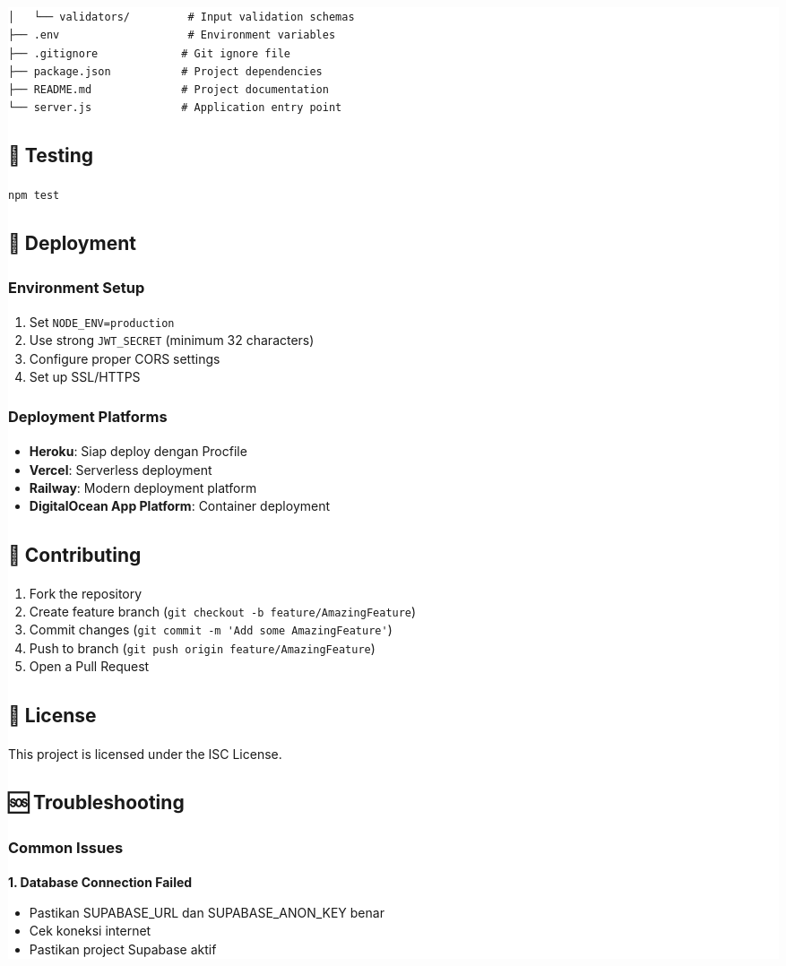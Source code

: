 ```
│   └── validators/         # Input validation schemas
├── .env                    # Environment variables
├── .gitignore             # Git ignore file
├── package.json           # Project dependencies
├── README.md              # Project documentation
└── server.js              # Application entry point
```

## 🧪 Testing

```bash
npm test
```

## 🚀 Deployment

### Environment Setup
1. Set `NODE_ENV=production`
2. Use strong `JWT_SECRET` (minimum 32 characters)
3. Configure proper CORS settings
4. Set up SSL/HTTPS

### Deployment Platforms
- **Heroku**: Siap deploy dengan Procfile
- **Vercel**: Serverless deployment
- **Railway**: Modern deployment platform
- **DigitalOcean App Platform**: Container deployment

## 🤝 Contributing

1. Fork the repository
2. Create feature branch (`git checkout -b feature/AmazingFeature`)
3. Commit changes (`git commit -m 'Add some AmazingFeature'`)
4. Push to branch (`git push origin feature/AmazingFeature`)
5. Open a Pull Request

## 📝 License

This project is licensed under the ISC License.

## 🆘 Troubleshooting

### Common Issues

**1. Database Connection Failed**
- Pastikan SUPABASE_URL dan SUPABASE_ANON_KEY benar
- Cek koneksi internet
- Pastikan project Supabase aktif
